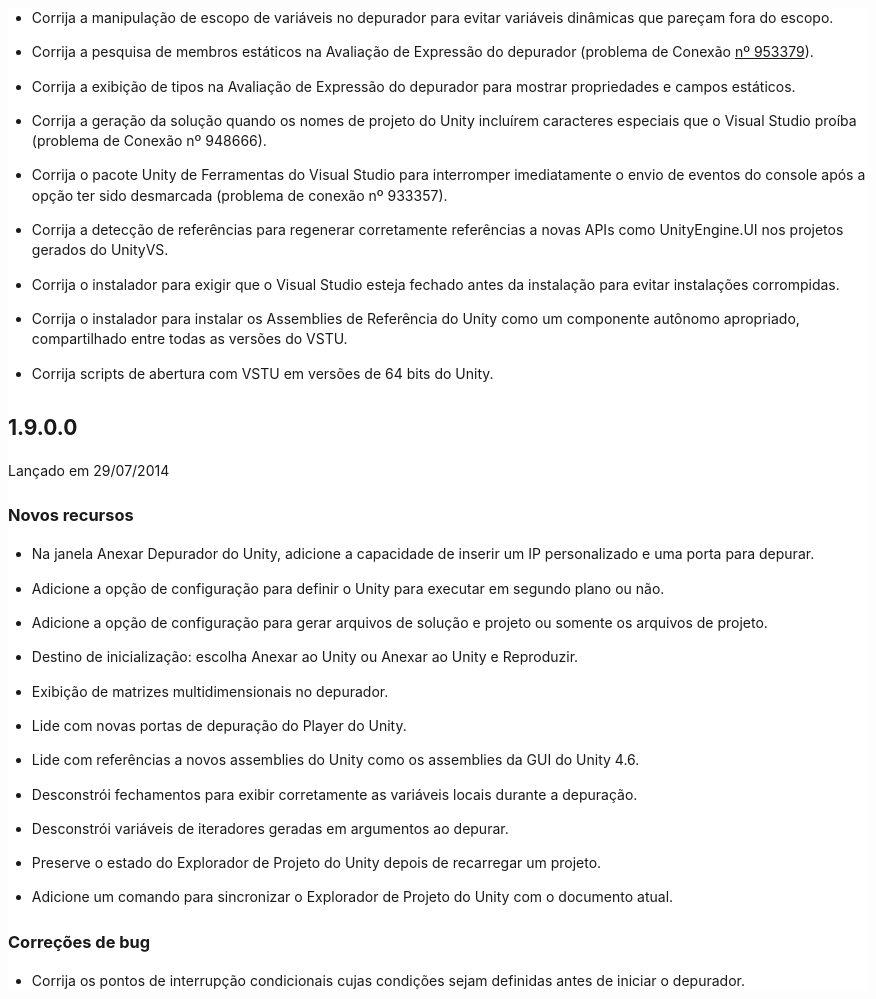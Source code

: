 -   Corrija a manipulação de escopo de variáveis no depurador para evitar variáveis dinâmicas que pareçam fora do escopo.

-   Corrija a pesquisa de membros estáticos na Avaliação de Expressão do depurador (problema de Conexão [nº 953379](https://connect.microsoft.com/VisualStudio/feedbackdetail/view/953379/)).

-   Corrija a exibição de tipos na Avaliação de Expressão do depurador para mostrar propriedades e campos estáticos.

-   Corrija a geração da solução quando os nomes de projeto do Unity incluírem caracteres especiais que o Visual Studio proíba (problema de Conexão nº 948666).

-   Corrija o pacote Unity de Ferramentas do Visual Studio para interromper imediatamente o envio de eventos do console após a opção ter sido desmarcada (problema de conexão nº 933357).

-   Corrija a detecção de referências para regenerar corretamente referências a novas APIs como UnityEngine.UI nos projetos gerados do UnityVS.

-   Corrija o instalador para exigir que o Visual Studio esteja fechado antes da instalação para evitar instalações corrompidas.

-   Corrija o instalador para instalar os Assemblies de Referência do Unity como um componente autônomo apropriado, compartilhado entre todas as versões do VSTU.

-   Corrija scripts de abertura com VSTU em versões de 64 bits do Unity.

## <a name="1900"></a>1.9.0.0
 Lançado em 29/07/2014

### <a name="new-features"></a>Novos recursos

-   Na janela Anexar Depurador do Unity, adicione a capacidade de inserir um IP personalizado e uma porta para depurar.

-   Adicione a opção de configuração para definir o Unity para executar em segundo plano ou não.

-   Adicione a opção de configuração para gerar arquivos de solução e projeto ou somente os arquivos de projeto.

-   Destino de inicialização: escolha Anexar ao Unity ou Anexar ao Unity e Reproduzir.

-   Exibição de matrizes multidimensionais no depurador.

-   Lide com novas portas de depuração do Player do Unity.

-   Lide com referências a novos assemblies do Unity como os assemblies da GUI do Unity 4.6.

-   Desconstrói fechamentos para exibir corretamente as variáveis locais durante a depuração.

-   Desconstrói variáveis de iteradores geradas em argumentos ao depurar.

-   Preserve o estado do Explorador de Projeto do Unity depois de recarregar um projeto.

-   Adicione um comando para sincronizar o Explorador de Projeto do Unity com o documento atual.

### <a name="bug-fixes"></a>Correções de bug

-   Corrija os pontos de interrupção condicionais cujas condições sejam definidas antes de iniciar o depurador.
